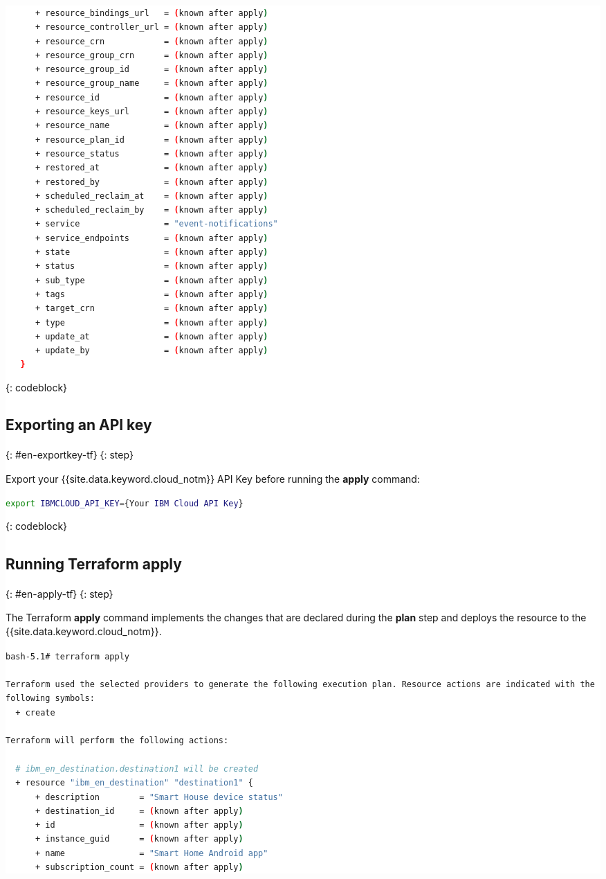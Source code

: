 ```bash
      + resource_bindings_url   = (known after apply)
      + resource_controller_url = (known after apply)
      + resource_crn            = (known after apply)
      + resource_group_crn      = (known after apply)
      + resource_group_id       = (known after apply)
      + resource_group_name     = (known after apply)
      + resource_id             = (known after apply)
      + resource_keys_url       = (known after apply)
      + resource_name           = (known after apply)
      + resource_plan_id        = (known after apply)
      + resource_status         = (known after apply)
      + restored_at             = (known after apply)
      + restored_by             = (known after apply)
      + scheduled_reclaim_at    = (known after apply)
      + scheduled_reclaim_by    = (known after apply)
      + service                 = "event-notifications"
      + service_endpoints       = (known after apply)
      + state                   = (known after apply)
      + status                  = (known after apply)
      + sub_type                = (known after apply)
      + tags                    = (known after apply)
      + target_crn              = (known after apply)
      + type                    = (known after apply)
      + update_at               = (known after apply)
      + update_by               = (known after apply)
   }
```
{: codeblock}

## Exporting an API key
{: #en-exportkey-tf}
{: step}

Export your {{site.data.keyword.cloud_notm}} API Key before running the **apply** command:

```bash
export IBMCLOUD_API_KEY={Your IBM Cloud API Key}
```
{: codeblock}

## Running Terraform **apply**
{: #en-apply-tf}
{: step}

The Terraform **apply** command implements the changes that are declared during the **plan** step and deploys the resource to the {{site.data.keyword.cloud_notm}}.

```bash
bash-5.1# terraform apply

Terraform used the selected providers to generate the following execution plan. Resource actions are indicated with the following symbols:
  + create

Terraform will perform the following actions:

  # ibm_en_destination.destination1 will be created
  + resource "ibm_en_destination" "destination1" {
      + description        = "Smart House device status"
      + destination_id     = (known after apply)
      + id                 = (known after apply)
      + instance_guid      = (known after apply)
      + name               = "Smart Home Android app"
      + subscription_count = (known after apply)
```